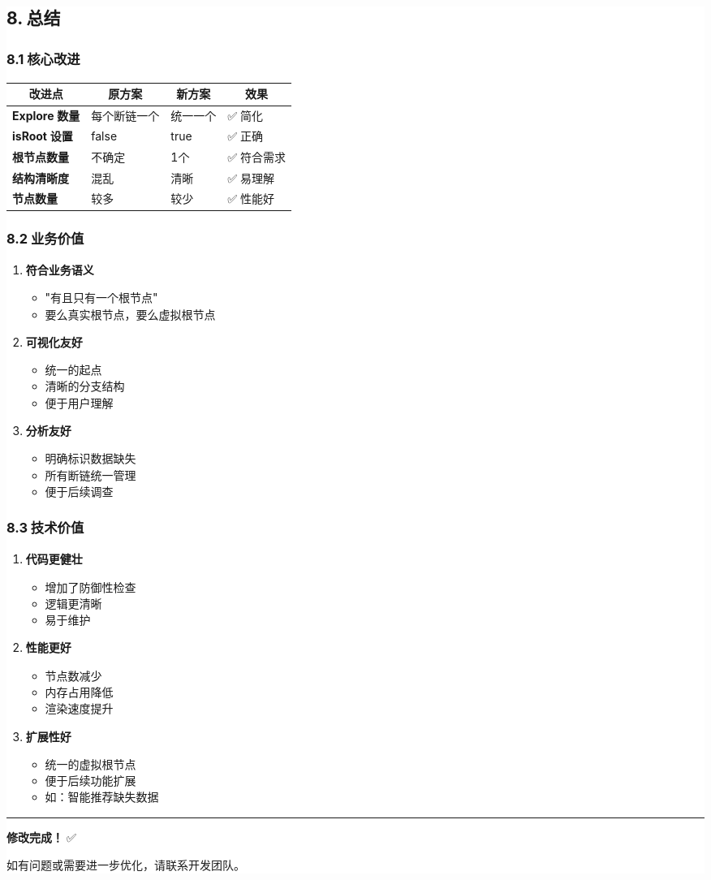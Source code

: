 
## 8. 总结

### 8.1 核心改进

| 改进点 | 原方案 | 新方案 | 效果 |
|--------|--------|--------|------|
| **Explore 数量** | 每个断链一个 | 统一一个 | ✅ 简化 |
| **isRoot 设置** | false | true | ✅ 正确 |
| **根节点数量** | 不确定 | 1个 | ✅ 符合需求 |
| **结构清晰度** | 混乱 | 清晰 | ✅ 易理解 |
| **节点数量** | 较多 | 较少 | ✅ 性能好 |

### 8.2 业务价值

1. **符合业务语义**
   - "有且只有一个根节点"
   - 要么真实根节点，要么虚拟根节点

2. **可视化友好**
   - 统一的起点
   - 清晰的分支结构
   - 便于用户理解

3. **分析友好**
   - 明确标识数据缺失
   - 所有断链统一管理
   - 便于后续调查

### 8.3 技术价值

1. **代码更健壮**
   - 增加了防御性检查
   - 逻辑更清晰
   - 易于维护

2. **性能更好**
   - 节点数减少
   - 内存占用降低
   - 渲染速度提升

3. **扩展性好**
   - 统一的虚拟根节点
   - 便于后续功能扩展
   - 如：智能推荐缺失数据

---

**修改完成！** ✅

如有问题或需要进一步优化，请联系开发团队。

